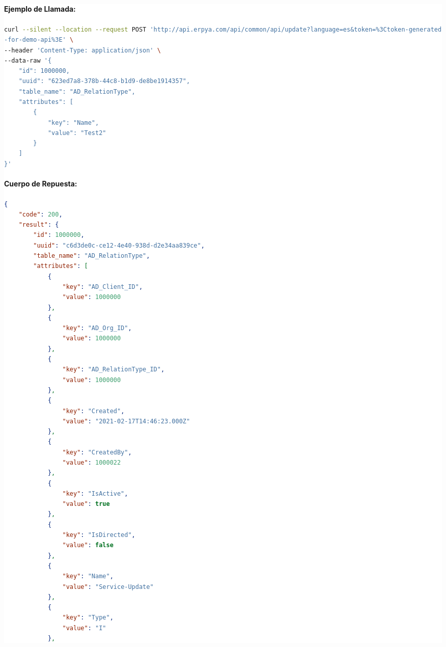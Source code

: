 #### Ejemplo de Llamada:

```bash
curl --silent --location --request POST 'http://api.erpya.com/api/common/api/update?language=es&token=%3Ctoken-generated-for-demo-api%3E' \
--header 'Content-Type: application/json' \
--data-raw '{
    "id": 1000000,
    "uuid": "623ed7a8-378b-44c8-b1d9-de8be1914357",
    "table_name": "AD_RelationType",
    "attributes": [
        {
            "key": "Name",
            "value": "Test2"
        }
    ]
}'
```

#### Cuerpo de Repuesta:

```json
{
    "code": 200,
    "result": {
        "id": 1000000,
        "uuid": "c6d3de0c-ce12-4e40-938d-d2e34aa839ce",
        "table_name": "AD_RelationType",
        "attributes": [
            {
                "key": "AD_Client_ID",
                "value": 1000000
            },
            {
                "key": "AD_Org_ID",
                "value": 1000000
            },
            {
                "key": "AD_RelationType_ID",
                "value": 1000000
            },
            {
                "key": "Created",
                "value": "2021-02-17T14:46:23.000Z"
            },
            {
                "key": "CreatedBy",
                "value": 1000022
            },
            {
                "key": "IsActive",
                "value": true
            },
            {
                "key": "IsDirected",
                "value": false
            },
            {
                "key": "Name",
                "value": "Service-Update"
            },
            {
                "key": "Type",
                "value": "I"
            },
```